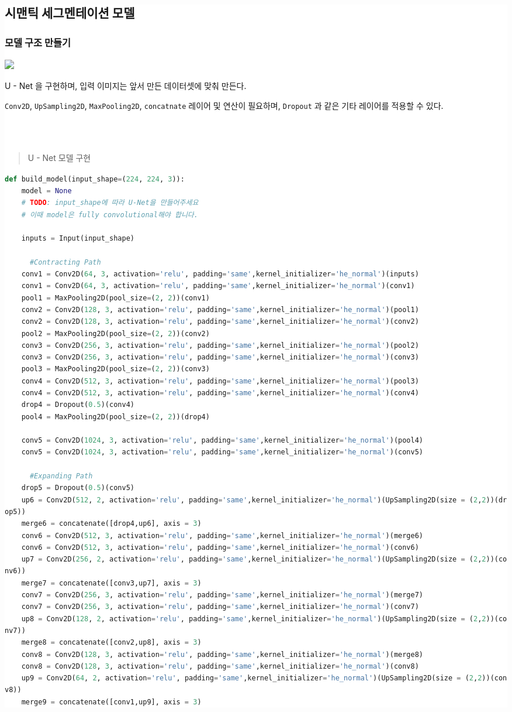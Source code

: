 ## 시맨틱 세그멘테이션 모델

### 모델 구조 만들기

![](https://aiffelstaticprd.blob.core.windows.net/media/images/u-net_1kfpgqE.max-800x600.png)

U - Net 을 구현하며, 입력 이미지는 앞서 만든 데이터셋에 맞춰 만든다.

`Conv2D`, `UpSampling2D`, `MaxPooling2D`, `concatnate` 레이어 및 연산이 필요하며, `Dropout` 과 같은 기타 레이어를 적용할 수 있다.

<br></br>
> U - Net 모델 구현
```python
def build_model(input_shape=(224, 224, 3)):
    model = None
    # TODO: input_shape에 따라 U-Net을 만들어주세요
    # 이때 model은 fully convolutional해야 합니다.
   
    inputs = Input(input_shape)

      #Contracting Path
    conv1 = Conv2D(64, 3, activation='relu', padding='same',kernel_initializer='he_normal')(inputs)
    conv1 = Conv2D(64, 3, activation='relu', padding='same',kernel_initializer='he_normal')(conv1)
    pool1 = MaxPooling2D(pool_size=(2, 2))(conv1)
    conv2 = Conv2D(128, 3, activation='relu', padding='same',kernel_initializer='he_normal')(pool1)
    conv2 = Conv2D(128, 3, activation='relu', padding='same',kernel_initializer='he_normal')(conv2)
    pool2 = MaxPooling2D(pool_size=(2, 2))(conv2)
    conv3 = Conv2D(256, 3, activation='relu', padding='same',kernel_initializer='he_normal')(pool2)
    conv3 = Conv2D(256, 3, activation='relu', padding='same',kernel_initializer='he_normal')(conv3)
    pool3 = MaxPooling2D(pool_size=(2, 2))(conv3)
    conv4 = Conv2D(512, 3, activation='relu', padding='same',kernel_initializer='he_normal')(pool3)
    conv4 = Conv2D(512, 3, activation='relu', padding='same',kernel_initializer='he_normal')(conv4)
    drop4 = Dropout(0.5)(conv4)
    pool4 = MaxPooling2D(pool_size=(2, 2))(drop4)

    conv5 = Conv2D(1024, 3, activation='relu', padding='same',kernel_initializer='he_normal')(pool4)  
    conv5 = Conv2D(1024, 3, activation='relu', padding='same',kernel_initializer='he_normal')(conv5)

      #Expanding Path
    drop5 = Dropout(0.5)(conv5)
    up6 = Conv2D(512, 2, activation='relu', padding='same',kernel_initializer='he_normal')(UpSampling2D(size = (2,2))(drop5)) 
    merge6 = concatenate([drop4,up6], axis = 3)
    conv6 = Conv2D(512, 3, activation='relu', padding='same',kernel_initializer='he_normal')(merge6)
    conv6 = Conv2D(512, 3, activation='relu', padding='same',kernel_initializer='he_normal')(conv6)
    up7 = Conv2D(256, 2, activation='relu', padding='same',kernel_initializer='he_normal')(UpSampling2D(size = (2,2))(conv6))
    merge7 = concatenate([conv3,up7], axis = 3)
    conv7 = Conv2D(256, 3, activation='relu', padding='same',kernel_initializer='he_normal')(merge7)
    conv7 = Conv2D(256, 3, activation='relu', padding='same',kernel_initializer='he_normal')(conv7)
    up8 = Conv2D(128, 2, activation='relu', padding='same',kernel_initializer='he_normal')(UpSampling2D(size = (2,2))(conv7))
    merge8 = concatenate([conv2,up8], axis = 3)
    conv8 = Conv2D(128, 3, activation='relu', padding='same',kernel_initializer='he_normal')(merge8)
    conv8 = Conv2D(128, 3, activation='relu', padding='same',kernel_initializer='he_normal')(conv8)
    up9 = Conv2D(64, 2, activation='relu', padding='same',kernel_initializer='he_normal')(UpSampling2D(size = (2,2))(conv8))
    merge9 = concatenate([conv1,up9], axis = 3)
```